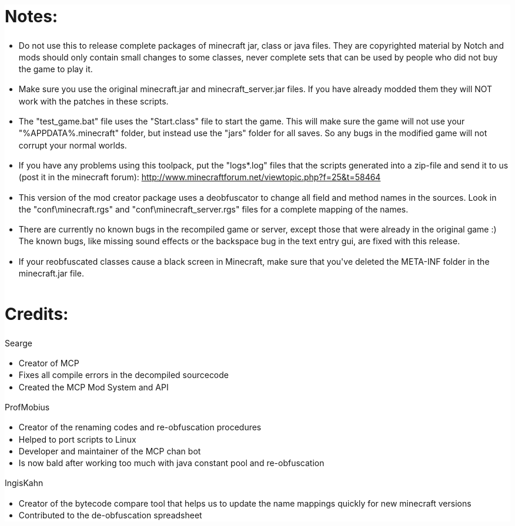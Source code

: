 Notes:
======
* Do not use this to release complete packages of minecraft jar, class or java files. They are copyrighted
  material by Notch and mods should only contain small changes to some classes, never complete sets that
  can be used by people who did not buy the game to play it.

* Make sure you use the original minecraft.jar and minecraft_server.jar files. If you have already modded them
  they will NOT work with the patches in these scripts.

* The "test_game.bat" file uses the "Start.class" file to start the game. This will make sure the game will not
  use your "%APPDATA%\.minecraft" folder, but instead use the "jars" folder for all saves. So any bugs in the modified
  game will not corrupt your normal worlds.

* If you have any problems using this toolpack, put the "logs\*.log" files that the scripts generated into a
  zip-file and send it to us (post it in the minecraft forum):
  http://www.minecraftforum.net/viewtopic.php?f=25&t=58464
  
* This version of the mod creator package uses a deobfuscator to change all field and method names in the sources.
  Look in the "conf\minecraft.rgs" and "conf\minecraft_server.rgs" files for a complete mapping of the names.

* There are currently no known bugs in the recompiled game or server, except those that were already in the original
  game :) The known bugs, like missing sound effects or the backspace bug in the text entry gui, are fixed with this
  release.

* If your reobfuscated classes cause a black screen in Minecraft, make sure that you've deleted the META-INF folder
  in the minecraft.jar file.

Credits:
========
Searge
* Creator of MCP
* Fixes all compile errors in the decompiled sourcecode
* Created the MCP Mod System and API

ProfMobius
* Creator of the renaming codes and re-obfuscation procedures
* Helped to port scripts to Linux
* Developer and maintainer of the MCP chan bot
* Is now bald after working too much with java constant pool and re-obfuscation

IngisKahn
* Creator of the bytecode compare tool that helps us to update the name mappings 
quickly for new minecraft versions
* Contributed to the de-obfuscation spreadsheet
